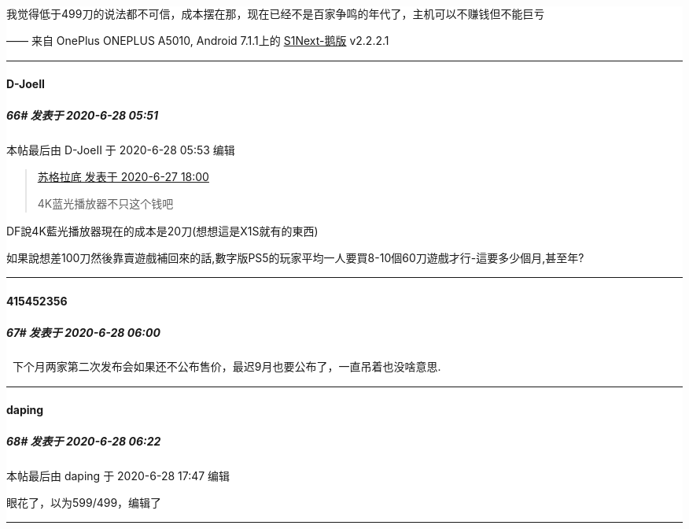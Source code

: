 


我觉得低于499刀的说法都不可信，成本摆在那，现在已经不是百家争鸣的年代了，主机可以不赚钱但不能巨亏

—— 来自 OnePlus ONEPLUS A5010, Android 7.1.1上的 [S1Next-鹅版](https://github.com/ykrank/S1-Next/releases) v2.2.2.1







-----

####  D-JoeII  
##### 66#       发表于 2020-6-28 05:51



 本帖最后由 D-JoeII 于 2020-6-28 05:53 编辑 
<blockquote><a href="httphttps://bbs.saraba1st.com/2b/forum.php?mod=redirect&amp;goto=findpost&amp;pid=47973505&amp;ptid=1944413" target="_blank">苏格拉底 发表于 2020-6-27 18:00</a>

4K蓝光播放器不只这个钱吧</blockquote>
DF說4K藍光播放器現在的成本是20刀(想想這是X1S就有的東西)

如果說想差100刀然後靠賣遊戲補回來的話,數字版PS5的玩家平均一人要買8-10個60刀遊戲才行-這要多少個月,甚至年?







-----

####  415452356  
##### 67#       发表于 2020-6-28 06:00




  下个月两家第二次发布会如果还不公布售价，最迟9月也要公布了，一直吊着也没啥意思.







-----

####  daping  
##### 68#       发表于 2020-6-28 06:22



 本帖最后由 daping 于 2020-6-28 17:47 编辑 

眼花了，以为599/499，编辑了







-----
